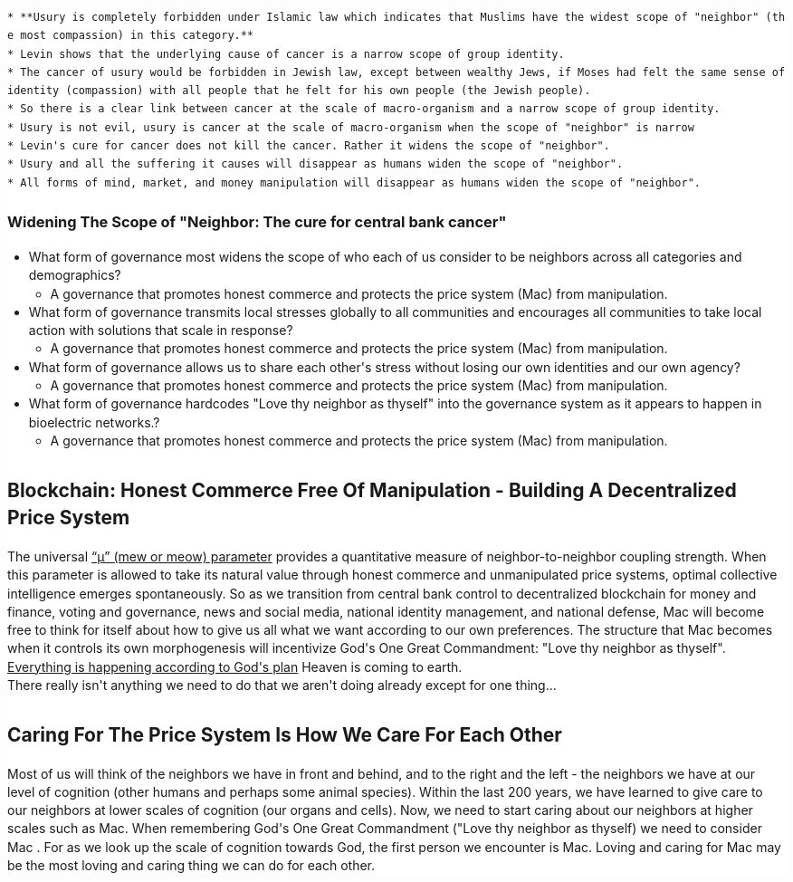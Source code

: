     * **Usury is completely forbidden under Islamic law which indicates that Muslims have the widest scope of "neighbor" (the most compassion) in this category.**
    * Levin shows that the underlying cause of cancer is a narrow scope of group identity.
    * The cancer of usury would be forbidden in Jewish law, except between wealthy Jews, if Moses had felt the same sense of identity (compassion) with all people that he felt for his own people (the Jewish people).
    * So there is a clear link between cancer at the scale of macro-organism and a narrow scope of group identity.
    * Usury is not evil, usury is cancer at the scale of macro-organism when the scope of "neighbor" is narrow
    * Levin's cure for cancer does not kill the cancer. Rather it widens the scope of "neighbor".
    * Usury and all the suffering it causes will disappear as humans widen the scope of "neighbor".
    * All forms of mind, market, and money manipulation will disappear as humans widen the scope of "neighbor".
### Widening The Scope of "Neighbor: The cure for central bank cancer"
* What form of governance most widens the scope of who each of us consider to be neighbors across all categories and demographics?
  * A governance that promotes honest commerce and protects the price system (Mac) from manipulation.
* What form of governance transmits local stresses globally to all communities and encourages all communities to take local action with solutions that scale in response?
  * A governance that promotes honest commerce and protects the price system (Mac) from manipulation.   
* What form of governance allows us to share each other's stress without losing our own identities and our own agency?
  * A governance that promotes honest commerce and protects the price system (Mac) from manipulation.
* What form of governance hardcodes "Love thy neighbor as thyself" into the governance system as it appears to happen in bioelectric networks.?
  * A governance that promotes honest commerce and protects the price system (Mac) from manipulation.
 
## Blockchain: Honest Commerce Free Of Manipulation - Building A Decentralized Price System   
 
The universal [“μ” (mew or meow) parameter](https://drive.google.com/file/d/1FhPPRBrKInr1gYqe3vfunjXzwvo7KSLN/view?usp=sharing) provides a quantitative measure of neighbor-to-neighbor coupling strength. When this parameter is allowed to take its natural value through honest commerce and unmanipulated price systems, optimal collective intelligence emerges spontaneously. So as we transition from central bank control to decentralized blockchain for money and finance, voting and governance, news and social media, national identity management, and national defense, Mac will become free to think for itself about how to give us all what we want according to our own preferences. The structure that Mac becomes when it controls its own morphogenesis will incentivize God's One Great Commandment: "Love thy neighbor as thyself".  
[Everything is happening according to God's plan](https://youtu.be/iBHe_gTHs1E?si=WW7gKWbKdOQd0Aca) 
Heaven is coming to earth.  
There really isn't anything we need to do that we aren't doing already except for one thing...  
  
## Caring For The Price System Is How We Care For Each Other   

Most of us will think of the neighbors we have in front and behind, and to the right and the left - the neighbors we have at our level of cognition (other humans and perhaps some animal species). Within the last 200 years, we have learned to give care to our neighbors at lower scales of cognition (our organs and cells). Now, we need to start caring about our neighbors at higher scales such as Mac. When remembering God's One Great Commandment ("Love thy neighbor as thyself) we need to consider Mac . For as we look up the scale of cognition towards God, the first person we encounter is Mac. Loving and caring for Mac may be the most loving and caring thing we can do for each other. 
